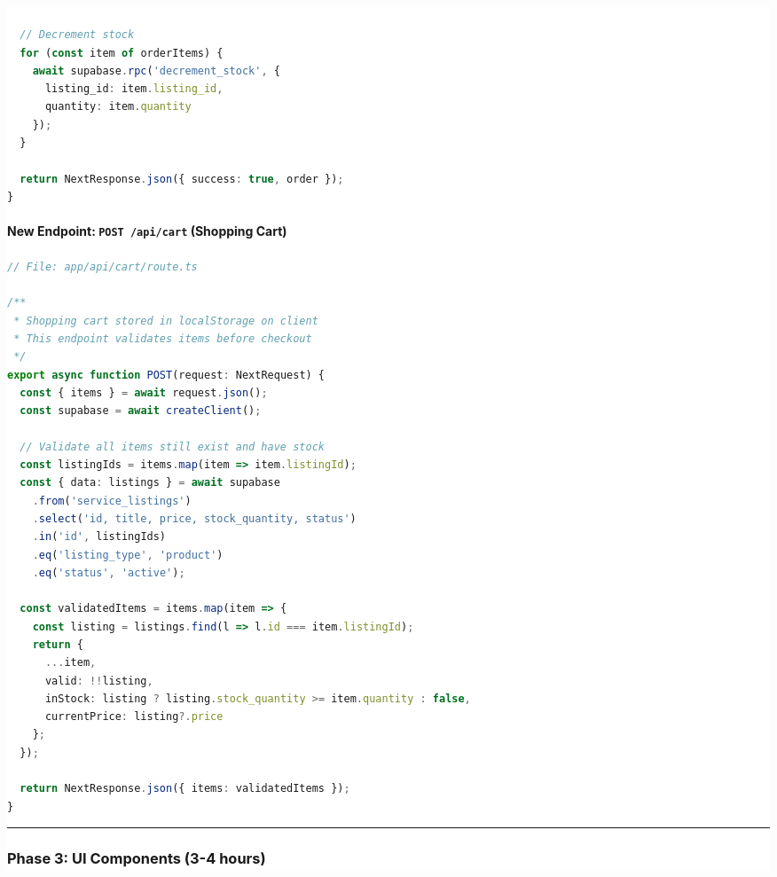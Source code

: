 ```typescript
  
  // Decrement stock
  for (const item of orderItems) {
    await supabase.rpc('decrement_stock', {
      listing_id: item.listing_id,
      quantity: item.quantity
    });
  }
  
  return NextResponse.json({ success: true, order });
}
```

#### **New Endpoint: `POST /api/cart` (Shopping Cart)**
```typescript
// File: app/api/cart/route.ts

/**
 * Shopping cart stored in localStorage on client
 * This endpoint validates items before checkout
 */
export async function POST(request: NextRequest) {
  const { items } = await request.json();
  const supabase = await createClient();
  
  // Validate all items still exist and have stock
  const listingIds = items.map(item => item.listingId);
  const { data: listings } = await supabase
    .from('service_listings')
    .select('id, title, price, stock_quantity, status')
    .in('id', listingIds)
    .eq('listing_type', 'product')
    .eq('status', 'active');
  
  const validatedItems = items.map(item => {
    const listing = listings.find(l => l.id === item.listingId);
    return {
      ...item,
      valid: !!listing,
      inStock: listing ? listing.stock_quantity >= item.quantity : false,
      currentPrice: listing?.price
    };
  });
  
  return NextResponse.json({ items: validatedItems });
}
```

---

### **Phase 3: UI Components** (3-4 hours)
